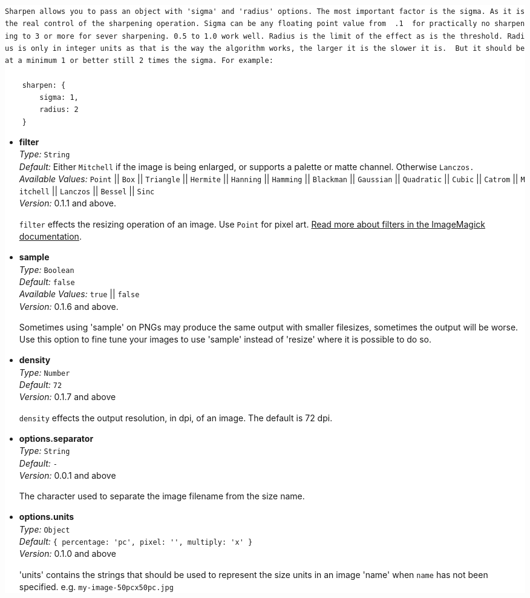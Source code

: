     Sharpen allows you to pass an object with 'sigma' and 'radius' options. The most important factor is the sigma. As it is the real control of the sharpening operation. Sigma can be any floating point value from  .1  for practically no sharpening to 3 or more for sever sharpening. 0.5 to 1.0 work well. Radius is the limit of the effect as is the threshold. Radius is only in integer units as that is the way the algorithm works, the larger it is the slower it is.  But it should be at a minimum 1 or better still 2 times the sigma. For example:

        sharpen: {
            sigma: 1,
            radius: 2
        }

  * **filter**<br />
    *Type:* `String`<br />
    *Default:* Either `Mitchell` if the image is being enlarged, or supports a palette or matte channel. Otherwise `Lanczos.`<br />
    *Available Values:* `Point` || `Box` || `Triangle` || `Hermite` || `Hanning` || `Hamming` || `Blackman` || `Gaussian` || `Quadratic` || `Cubic` || `Catrom` || `Mitchell` || `Lanczos` || `Bessel` || `Sinc`<br />
    *Version:* 0.1.1 and above.

    `filter` effects the resizing operation of an image. Use `Point` for pixel art. [Read more about filters in the ImageMagick documentation](http://www.imagemagick.org/Usage/filter/).

  * **sample**<br />
    *Type:* `Boolean`<br />
    *Default:* `false`<br />
    *Available Values:* `true` || `false`<br />
    *Version:* 0.1.6 and above.

    Sometimes using 'sample' on PNGs may produce the same output with smaller filesizes, sometimes the output will be worse. Use this option to fine tune your images to use 'sample' instead of 'resize' where it is possible to do so.

  * **density**<br />
    *Type:* `Number`<br />
    *Default:* `72`<br />
    *Version:* 0.1.7 and above

    `density` effects the output resolution, in dpi, of an image. The default is 72 dpi.

* **options.separator**<br />
  *Type:* `String`<br />
  *Default:* `-`<br />
  *Version:* 0.0.1 and above

  The character used to separate the image filename from the size name.

* **options.units**<br />
  *Type:* `Object`<br />
  *Default:* `{ percentage: 'pc', pixel: '', multiply: 'x' }`<br />
  *Version:* 0.1.0 and above

  'units' contains the strings that should be used to represent the size units in an image 'name' when `name` has not been specified. e.g. `my-image-50pcx50pc.jpg`

